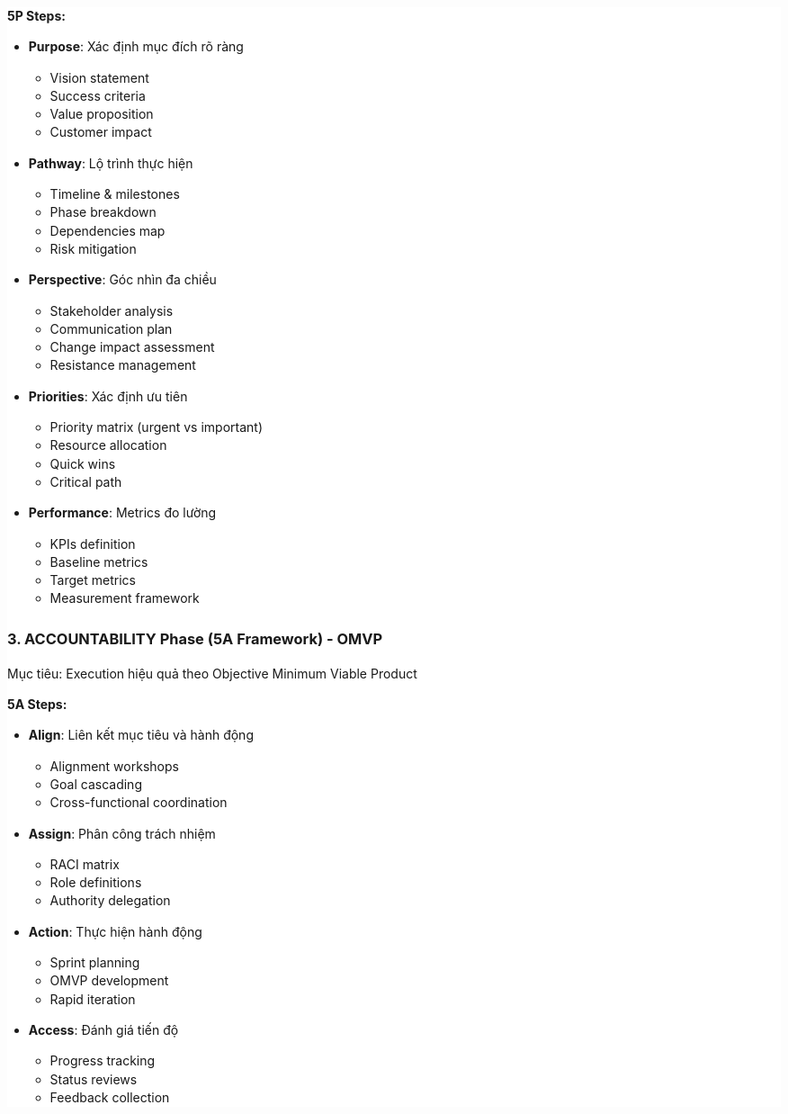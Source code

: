 **5P Steps:**
- **Purpose**: Xác định mục đích rõ ràng
  - Vision statement
  - Success criteria
  - Value proposition
  - Customer impact

- **Pathway**: Lộ trình thực hiện
  - Timeline & milestones
  - Phase breakdown
  - Dependencies map
  - Risk mitigation

- **Perspective**: Góc nhìn đa chiều
  - Stakeholder analysis
  - Communication plan
  - Change impact assessment
  - Resistance management

- **Priorities**: Xác định ưu tiên
  - Priority matrix (urgent vs important)
  - Resource allocation
  - Quick wins
  - Critical path

- **Performance**: Metrics đo lường
  - KPIs definition
  - Baseline metrics
  - Target metrics
  - Measurement framework

### 3. ACCOUNTABILITY Phase (5A Framework) - OMVP
Mục tiêu: Execution hiệu quả theo Objective Minimum Viable Product

**5A Steps:**
- **Align**: Liên kết mục tiêu và hành động
  - Alignment workshops
  - Goal cascading
  - Cross-functional coordination

- **Assign**: Phân công trách nhiệm
  - RACI matrix
  - Role definitions
  - Authority delegation

- **Action**: Thực hiện hành động
  - Sprint planning
  - OMVP development
  - Rapid iteration

- **Access**: Đánh giá tiến độ
  - Progress tracking
  - Status reviews
  - Feedback collection
